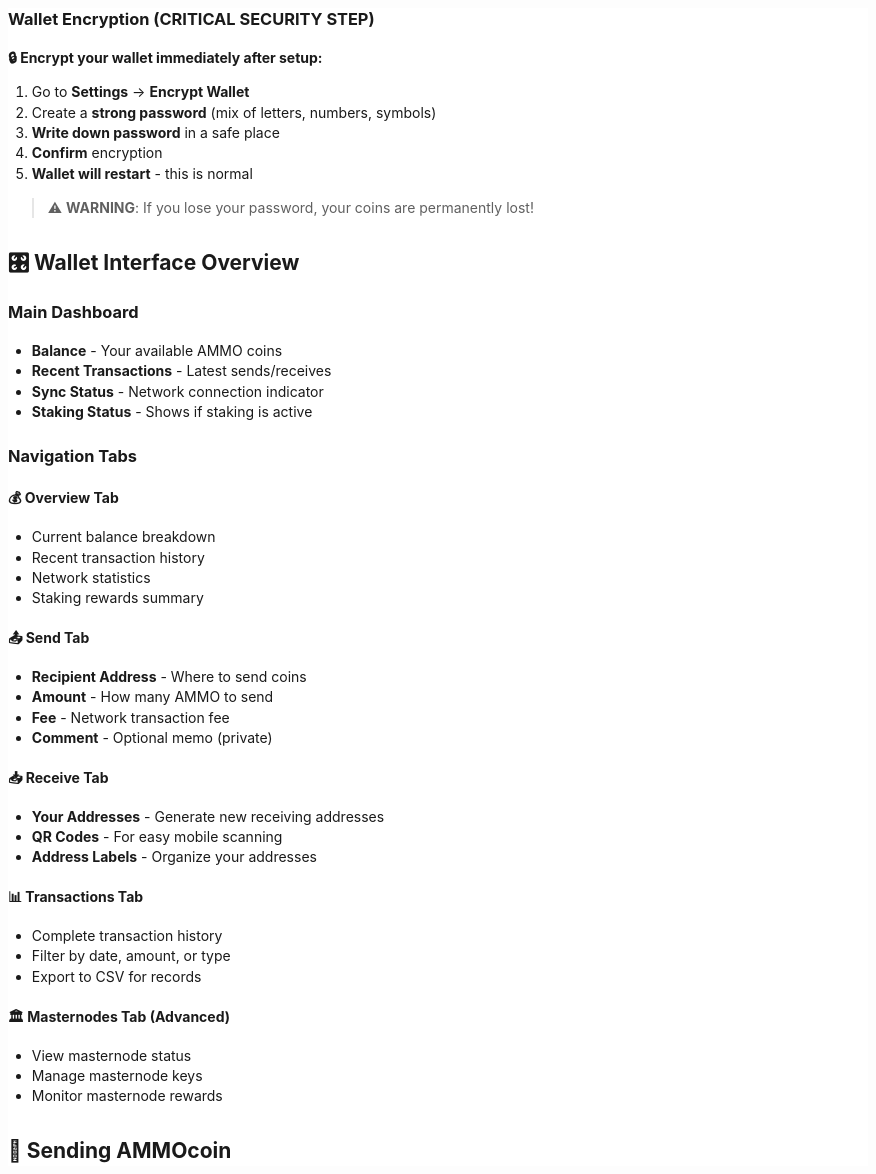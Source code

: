 ### Wallet Encryption (CRITICAL SECURITY STEP)
**🔒 Encrypt your wallet immediately after setup:**

1. Go to **Settings** → **Encrypt Wallet**
2. Create a **strong password** (mix of letters, numbers, symbols)
3. **Write down password** in a safe place
4. **Confirm** encryption
5. **Wallet will restart** - this is normal

> ⚠️ **WARNING**: If you lose your password, your coins are permanently lost!

## 🎛️ Wallet Interface Overview

### Main Dashboard
- **Balance** - Your available AMMO coins
- **Recent Transactions** - Latest sends/receives
- **Sync Status** - Network connection indicator
- **Staking Status** - Shows if staking is active

### Navigation Tabs

#### 💰 Overview Tab
- Current balance breakdown
- Recent transaction history
- Network statistics
- Staking rewards summary

#### 📤 Send Tab
- **Recipient Address** - Where to send coins
- **Amount** - How many AMMO to send
- **Fee** - Network transaction fee
- **Comment** - Optional memo (private)

#### 📥 Receive Tab
- **Your Addresses** - Generate new receiving addresses
- **QR Codes** - For easy mobile scanning
- **Address Labels** - Organize your addresses

#### 📊 Transactions Tab
- Complete transaction history
- Filter by date, amount, or type
- Export to CSV for records

#### 🏛️ Masternodes Tab (Advanced)
- View masternode status
- Manage masternode keys
- Monitor masternode rewards

## 💸 Sending AMMOcoin
